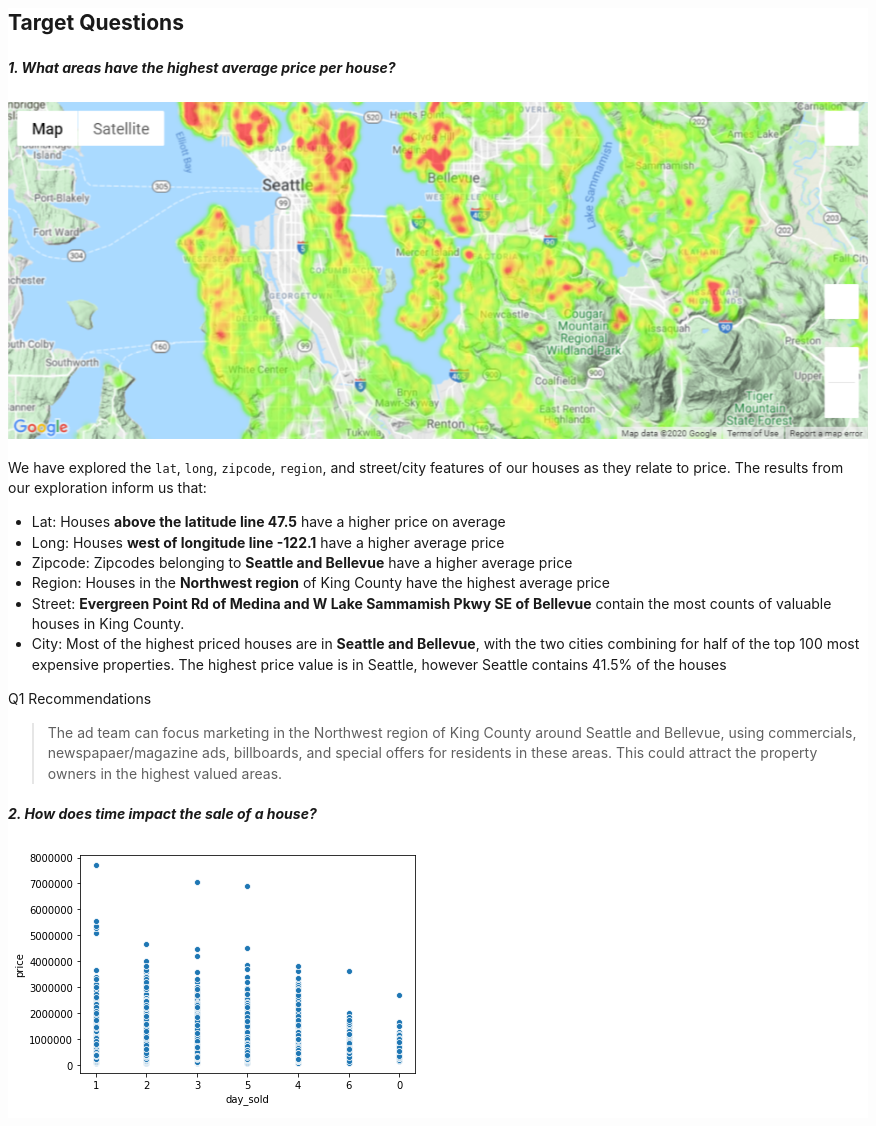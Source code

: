 ## Target Questions

##### 1. What areas have the highest average price per house?

<img src='king_5.png'>

We have explored the `lat`, `long`, `zipcode`, `region`, and street/city features of our houses as they relate to price. The results from our exploration inform us that:

   - Lat: Houses **above the latitude line 47.5** have a higher price on average
   - Long: Houses **west of longitude line -122.1** have a higher average price 
   - Zipcode: Zipcodes belonging to **Seattle and Bellevue** have a higher average price
   - Region: Houses in the **Northwest region** of King County have the highest average price
   - Street: **Evergreen Point Rd of Medina and W Lake Sammamish Pkwy SE of Bellevue** contain the most counts of valuable houses in King County.
   - City: Most of the highest priced houses are in **Seattle and Bellevue**, with the two cities combining for half of the top 100 most expensive properties. The highest price value is in Seattle, however Seattle contains 41.5% of the houses

Q1 Recommendations
> The ad team can focus marketing in the Northwest region of King County around Seattle and Bellevue, using commercials, newspapaer/magazine ads, billboards, and special offers for residents in these areas. This could attract the property owners in the highest valued areas.

##### 2. How does time impact the sale of a house?

<img src='day_sold.png'>
